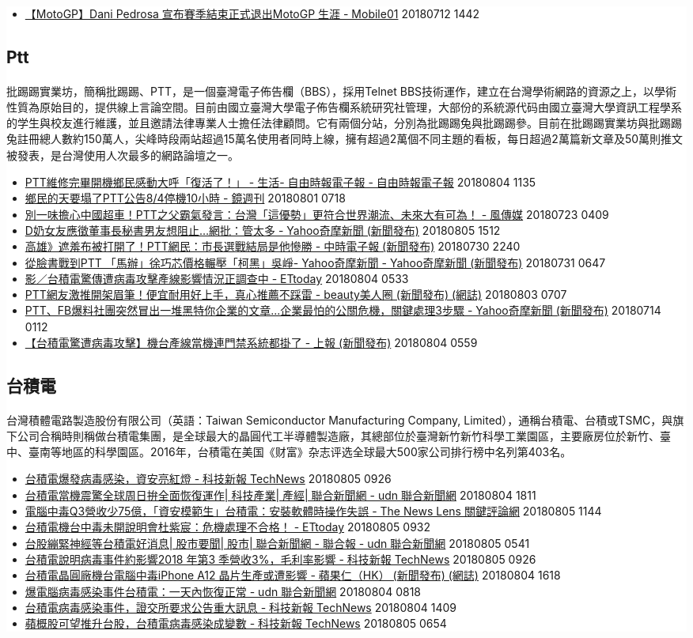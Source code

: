 - [【MotoGP】Dani Pedrosa 宣布賽季結束正式退出MotoGP 生涯 - Mobile01](https://www.mobile01.com/newsdetail/26106/pedrosa-announces-retirement "【MotoGP】Dani Pedrosa 宣布賽季結束正式退出MotoGP 生涯 - Mobile01") 20180712 1442

## Ptt

批踢踢實業坊，簡稱批踢踢、PTT，是一個臺灣電子佈告欄（BBS），採用Telnet BBS技術運作，建立在台灣學術網路的資源之上，以學術性質為原始目的，提供線上言論空間。目前由國立臺灣大學電子佈告欄系統研究社管理，大部份的系統源代码由國立臺灣大學資訊工程學系的学生與校友進行維護，並且邀請法律專業人士擔任法律顧問。它有兩個分站，分別為批踢踢兔與批踢踢參。目前在批踢踢實業坊與批踢踢兔註冊總人數約150萬人，尖峰時段兩站超過15萬名使用者同時上線，擁有超過2萬個不同主題的看板，每日超過2萬篇新文章及50萬則推文被發表，是台灣使用人次最多的網路論壇之一。
- [PTT維修完畢開機鄉民感動大呼「復活了！」 - 生活- 自由時報電子報 - 自由時報電子報](http://news.ltn.com.tw/news/life/breakingnews/2509420 "PTT維修完畢開機鄉民感動大呼「復活了！」 - 生活- 自由時報電子報 - 自由時報電子報") 20180804 1135
- [鄉民的天要塌了PTT公告8/4停機10小時 - 鏡週刊](https://www.mirrormedia.mg/story/20180801edi003 "鄉民的天要塌了PTT公告8/4停機10小時 - 鏡週刊") 20180801 0718
- [別一味擔心中國超車！PTT之父霸氣發言：台灣「這優勢」更符合世界潮流、未來大有可為！ - 風傳媒](http://www.storm.mg/lifestyle/466561 "別一味擔心中國超車！PTT之父霸氣發言：台灣「這優勢」更符合世界潮流、未來大有可為！ - 風傳媒") 20180723 0409
- [D奶女友應徵董事長秘書男友想阻止…網批：管太多 - Yahoo奇摩新聞 (新聞發布)](https://tw.news.yahoo.com/d%E5%A5%B6%E5%A5%B3%E5%8F%8B%E6%87%89%E5%BE%B5%E8%91%A3%E4%BA%8B%E9%95%B7%E7%A7%98%E6%9B%B8-%E7%94%B7%E5%8F%8B%E6%83%B3%E9%98%BB%E6%AD%A2-%E7%B6%B2%E6%89%B9-%E7%AE%A1%E5%A4%AA%E5%A4%9A-131219522.html "D奶女友應徵董事長秘書男友想阻止…網批：管太多 - Yahoo奇摩新聞 (新聞發布)") 20180805 1512
- [高雄》遮羞布被打開了！PTT網民：市長選戰結局是他慘勝 - 中時電子報 (新聞發布)](http://www.chinatimes.com/realtimenews/20180730003631-260407 "高雄》遮羞布被打開了！PTT網民：市長選戰結局是他慘勝 - 中時電子報 (新聞發布)") 20180730 2240
- [從臉書戰到PTT 「馬辦」徐巧芯價格輾壓「柯黑」吳崢- Yahoo奇摩新聞 - Yahoo奇摩新聞 (新聞發布)](https://tw.news.yahoo.com/%E5%BE%9E%E8%87%89%E6%9B%B8%E6%88%B0%E5%88%B0ptt-%E9%A6%AC%E8%BE%A6-%E5%BE%90%E5%B7%A7%E8%8A%AF%E5%83%B9%E6%A0%BC%E8%BC%BE%E5%A3%93-%E6%9F%AF%E9%BB%91-%E5%90%B3%E5%B4%A2-063057279.html "從臉書戰到PTT 「馬辦」徐巧芯價格輾壓「柯黑」吳崢- Yahoo奇摩新聞 - Yahoo奇摩新聞 (新聞發布)") 20180731 0647
- [影／台積電驚傳遭病毒攻擊產線影響情況正調查中 - ETtoday](https://www.ettoday.net/news/20180804/1227759.htm "影／台積電驚傳遭病毒攻擊產線影響情況正調查中 - ETtoday") 20180804 0533
- [PTT網友激推開架眉筆！便宜耐用好上手，真心推薦不踩雷 - beauty美人圈 (新聞發布) (網誌)](https://www.beauty321.com/post/18109 "PTT網友激推開架眉筆！便宜耐用好上手，真心推薦不踩雷 - beauty美人圈 (新聞發布) (網誌)") 20180803 0707
- [PTT、FB爆料社團突然冒出一堆黑特你企業的文章...企業最怕的公關危機，關鍵處理3步驟 - Yahoo奇摩新聞 (新聞發布)](https://tw.news.yahoo.com/ptt%E3%80%81fb%E7%88%86%E6%96%99%E7%A4%BE%E5%9C%98%E7%AA%81%E7%84%B6%E5%86%92%E5%87%BA%E4%B8%80%E5%A0%86%E9%BB%91%E7%89%B9%E4%BD%A0%E4%BC%81%E6%A5%AD%E7%9A%84%E6%96%87%E7%AB%A0-%E4%BC%81%E6%A5%AD-010042187.html "PTT、FB爆料社團突然冒出一堆黑特你企業的文章...企業最怕的公關危機，關鍵處理3步驟 - Yahoo奇摩新聞 (新聞發布)") 20180714 0112
- [【台積電驚遭病毒攻擊】機台產線當機連門禁系統都掛了 - 上報 (新聞發布)](https://www.upmedia.mg/news_info.php?SerialNo=45676 "【台積電驚遭病毒攻擊】機台產線當機連門禁系統都掛了 - 上報 (新聞發布)") 20180804 0559

## 台積電

台灣積體電路製造股份有限公司（英語：Taiwan Semiconductor Manufacturing Company, Limited），通稱台積電、台積或TSMC，與旗下公司合稱時則稱做台積電集團，是全球最大的晶圓代工半導體製造廠，其總部位於臺灣新竹新竹科學工業園區，主要廠房位於新竹、臺中、臺南等地區的科學園區。2016年，台積電在美国《财富》杂志评选全球最大500家公司排行榜中名列第403名。
- [台積電爆發病毒感染，資安亮紅燈 - 科技新報 TechNews](https://technews.tw/2018/08/04/tsmc-virus-alarm/ "台積電爆發病毒感染，資安亮紅燈 - 科技新報 TechNews") 20180805 0926
- [台積電當機震驚全球周日拚全面恢復運作| 科技產業| 產經| 聯合新聞網 - udn 聯合新聞網](https://udn.com/news/story/11311/3291082 "台積電當機震驚全球周日拚全面恢復運作| 科技產業| 產經| 聯合新聞網 - udn 聯合新聞網") 20180804 1811
- [電腦中毒Q3營收少75億，「資安模範生」台積電：安裝軟體時操作失誤 - The News Lens 關鍵評論網](https://www.thenewslens.com/article/101293 "電腦中毒Q3營收少75億，「資安模範生」台積電：安裝軟體時操作失誤 - The News Lens 關鍵評論網") 20180805 1144
- [台積電機台中毒未開說明會杜紫宸：危機處理不合格！ - ETtoday](https://www.ettoday.net/news/20180805/1228423.htm "台積電機台中毒未開說明會杜紫宸：危機處理不合格！ - ETtoday") 20180805 0932
- [台股繃緊神經等台積電好消息| 股市要聞| 股市| 聯合新聞網 - 聯合報 - udn 聯合新聞網](https://www.udn.com/news/story/7251/3291536 "台股繃緊神經等台積電好消息| 股市要聞| 股市| 聯合新聞網 - 聯合報 - udn 聯合新聞網") 20180805 0541
- [台積電說明病毒事件約影響2018 年第3 季營收3%，毛利率影響 - 科技新報 TechNews](https://technews.tw/2018/08/05/tsmc-computer-virus/ "台積電說明病毒事件約影響2018 年第3 季營收3%，毛利率影響 - 科技新報 TechNews") 20180805 0926
- [台積電晶圓廠機台電腦中毒iPhone A12 晶片生產或遭影響 - 蘋果仁（HK） (新聞發布) (網誌)](https://applealmond.com/posts/36700 "台積電晶圓廠機台電腦中毒iPhone A12 晶片生產或遭影響 - 蘋果仁（HK） (新聞發布) (網誌)") 20180804 1618
- [爆電腦病毒感染事件台積電：一天內恢復正常 - udn 聯合新聞網](https://udn.com/news/story/7240/3290541 "爆電腦病毒感染事件台積電：一天內恢復正常 - udn 聯合新聞網") 20180804 0818
- [台積電病毒感染事件，證交所要求公告重大訊息 - 科技新報 TechNews](https://finance.technews.tw/2018/08/04/tsmc-virus-info/ "台積電病毒感染事件，證交所要求公告重大訊息 - 科技新報 TechNews") 20180804 1409
- [蘋概股可望推升台股，台積電病毒感染成變數 - 科技新報 TechNews](https://finance.technews.tw/2018/08/05/apple-and-tsmc/ "蘋概股可望推升台股，台積電病毒感染成變數 - 科技新報 TechNews") 20180805 0654
